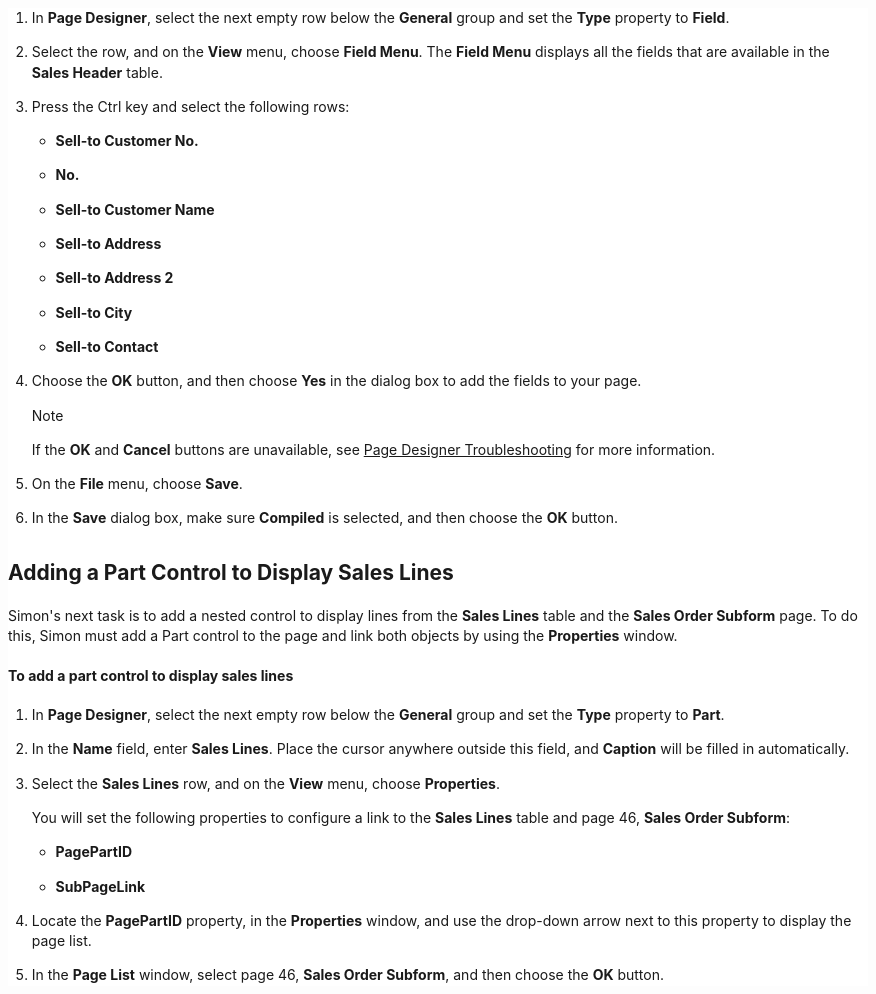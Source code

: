 1.  In **Page Designer**, select the next empty row below the **General** group and set the **Type** property to **Field**.  
  
2.  Select the row, and on the **View** menu, choose **Field Menu**. The **Field Menu** displays all the fields that are available in the **Sales Header** table.  
  
3.  Press the Ctrl key and select the following rows:  
  
    -   **Sell-to Customer No.**  
  
    -   **No.**  
  
    -   **Sell-to Customer Name**  
  
    -   **Sell-to Address**  
  
    -   **Sell-to Address 2**  
  
    -   **Sell-to City**  
  
    -   **Sell-to Contact**  
  
4.  Choose the **OK** button, and then choose **Yes** in the dialog box to add the fields to your page.  
  
    > [!NOTE]  
    >  If the **OK** and **Cancel** buttons are unavailable, see [Page Designer Troubleshooting](Page-Designer-Troubleshooting.md) for more information.  
  
5.  On the **File** menu, choose **Save**.  
  
6.  In the **Save** dialog box, make sure **Compiled** is selected, and then choose the **OK** button.  
  
## Adding a Part Control to Display Sales Lines  
 Simon's next task is to add a nested control to display lines from the **Sales Lines** table and the **Sales Order Subform** page. To do this, Simon must add a Part control to the page and link both objects by using the **Properties** window.  
  
#### To add a part control to display sales lines  
  
1.  In **Page Designer**, select the next empty row below the **General** group and set the **Type** property to **Part**.  
  
2.  In the **Name** field, enter **Sales Lines**. Place the cursor anywhere outside this field, and **Caption** will be filled in automatically.  
  
3.  Select the **Sales Lines** row, and on the **View** menu, choose **Properties**.  
  
     You will set the following properties to configure a link to the **Sales Lines** table and page 46, **Sales Order Subform**:  
  
    -   **PagePartID**  
  
    -   **SubPageLink**  
  
4.  Locate the **PagePartID** property, in the **Properties** window, and use the drop-down arrow next to this property to display the page list.  
  
5.  In the **Page List** window, select page 46, **Sales Order Subform**, and then choose the **OK** button.  
  